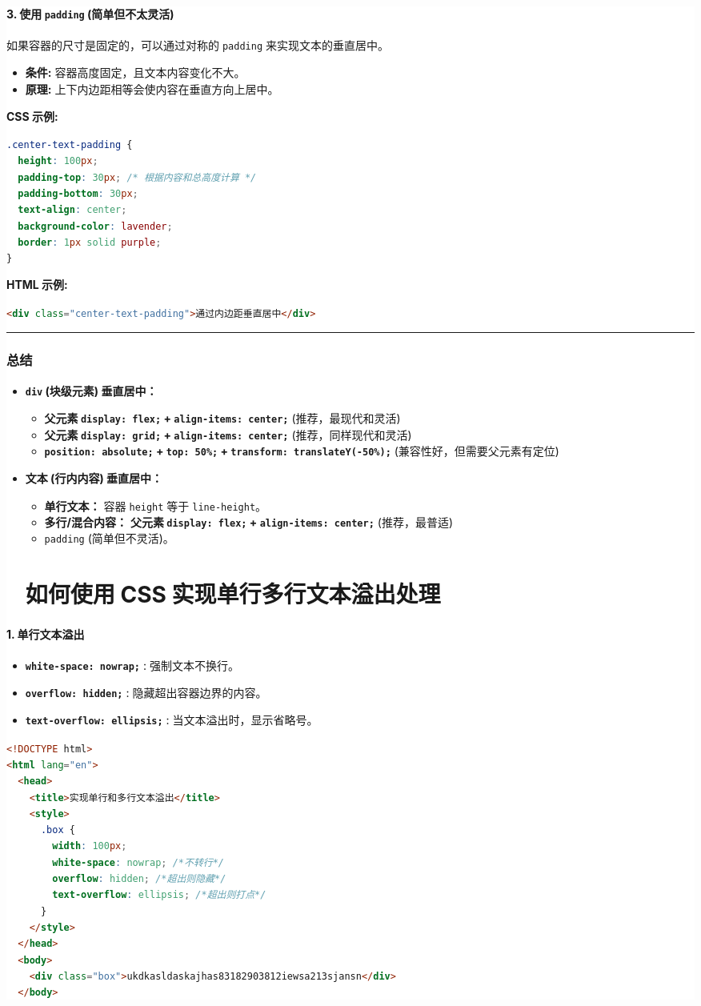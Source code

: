 
#### 3. 使用 `padding` (简单但不太灵活)

如果容器的尺寸是固定的，可以通过对称的 `padding` 来实现文本的垂直居中。

- **条件:** 容器高度固定，且文本内容变化不大。
- **原理:** 上下内边距相等会使内容在垂直方向上居中。

**CSS 示例:**

```css
.center-text-padding {
  height: 100px;
  padding-top: 30px; /* 根据内容和总高度计算 */
  padding-bottom: 30px;
  text-align: center;
  background-color: lavender;
  border: 1px solid purple;
}
```

**HTML 示例:**

```html
<div class="center-text-padding">通过内边距垂直居中</div>
```

---

### 总结

- **`div` (块级元素) 垂直居中：**

  - **父元素 `display: flex;` + `align-items: center;`** (推荐，最现代和灵活)
  - **父元素 `display: grid;` + `align-items: center;`** (推荐，同样现代和灵活)
  - **`position: absolute;` + `top: 50%;` + `transform: translateY(-50%);`** (兼容性好，但需要父元素有定位)

- **文本 (行内内容) 垂直居中：**

  - **单行文本：** 容器 `height` 等于 `line-height`。
  - **多行/混合内容：** **父元素 `display: flex;` + `align-items: center;`** (推荐，最普适)
  - `padding` (简单但不灵活)。

  # 如何使用 CSS 实现单行多行文本溢出处理

#### 1. 单行文本溢出

- **`white-space: nowrap;`** : 强制文本不换行。

- **`overflow: hidden;`** : 隐藏超出容器边界的内容。

- **`text-overflow: ellipsis;`** : 当文本溢出时，显示省略号。

```html
<!DOCTYPE html>
<html lang="en">
  <head>
    <title>实现单行和多行文本溢出</title>
    <style>
      .box {
        width: 100px;
        white-space: nowrap; /*不转行*/
        overflow: hidden; /*超出则隐藏*/
        text-overflow: ellipsis; /*超出则打点*/
      }
    </style>
  </head>
  <body>
    <div class="box">ukdkasldaskajhas83182903812iewsa213sjansn</div>
  </body>
```